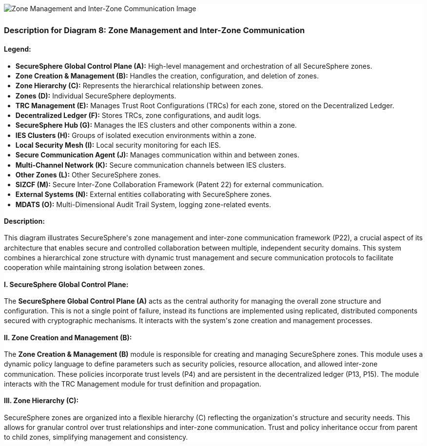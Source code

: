 ![Zone Management and Inter-Zone Communication Image](images/image6.png)

### Description for Diagram 8: Zone Management and Inter-Zone Communication

**Legend:**

* **SecureSphere Global Control Plane (A):**  High-level management and orchestration of all SecureSphere zones.
* **Zone Creation & Management (B):**  Handles the creation, configuration, and deletion of zones.
* **Zone Hierarchy (C):**  Represents the hierarchical relationship between zones.
* **Zones (D):**  Individual SecureSphere deployments.
* **TRC Management (E):** Manages Trust Root Configurations (TRCs) for each zone, stored on the Decentralized Ledger.
* **Decentralized Ledger (F):** Stores TRCs, zone configurations, and audit logs.
* **SecureSphere Hub (G):**  Manages the IES clusters and other components within a zone.
* **IES Clusters (H):**  Groups of isolated execution environments within a zone.
* **Local Security Mesh (I):** Local security monitoring for each IES.
* **Secure Communication Agent (J):** Manages communication within and between zones.
* **Multi-Channel Network (K):** Secure communication channels between IES clusters.
* **Other Zones (L):**  Other SecureSphere zones.
* **SIZCF (M):** Secure Inter-Zone Collaboration Framework (Patent 22) for external communication.
* **External Systems (N):** External entities collaborating with SecureSphere zones.
* **MDATS (O):** Multi-Dimensional Audit Trail System, logging zone-related events.

**Description:**

This diagram illustrates SecureSphere's zone management and inter-zone communication framework (P22), a crucial aspect of its architecture that enables secure and controlled collaboration between multiple, independent security domains. This system combines a hierarchical zone structure with dynamic trust management and secure communication protocols to facilitate cooperation while maintaining strong isolation between zones.

**I. SecureSphere Global Control Plane:**

The **SecureSphere Global Control Plane (A)** acts as the central authority for managing the overall zone structure and configuration. This is not a single point of failure, instead its functions are implemented using replicated, distributed components secured with cryptographic mechanisms. It interacts with the system's zone creation and management processes.

**II. Zone Creation and Management (B):**

The **Zone Creation & Management (B)** module is responsible for creating and managing SecureSphere zones.  This module uses a dynamic policy language to define parameters such as security policies, resource allocation, and allowed inter-zone communication.  These policies incorporate trust levels (P4) and are persistent in the decentralized ledger (P13, P15).  The module interacts with the TRC Management module for trust definition and propagation.

**III. Zone Hierarchy (C):**

SecureSphere zones are organized into a flexible hierarchy (C) reflecting the organization's structure and security needs.  This allows for granular control over trust relationships and inter-zone communication. Trust and policy inheritance occur from parent to child zones, simplifying management and consistency.

